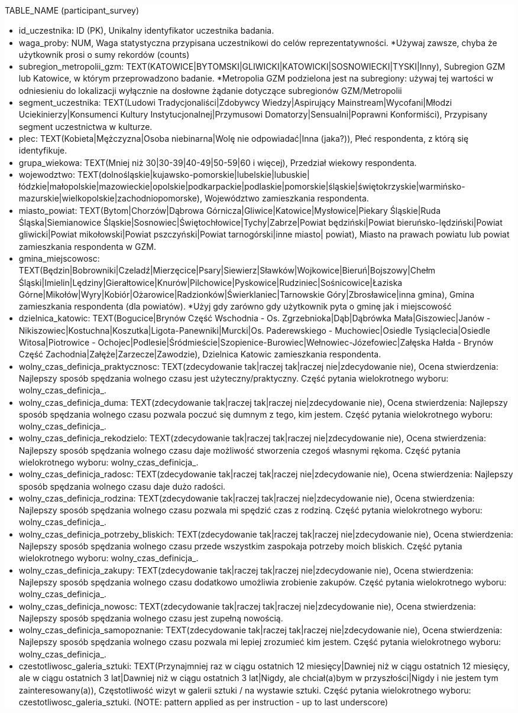 TABLE_NAME (participant_survey)
- id_uczestnika: ID (PK), Unikalny identyfikator uczestnika badania.
- waga_proby: NUM, Waga statystyczna przypisana uczestnikowi do celów reprezentatywności. *Używaj zawsze, chyba że użytkownik prosi o sumy rekordów (counts)
- subregion_metropolii_gzm: TEXT(KATOWICE|BYTOMSKI|GLIWICKI|KATOWICKI|SOSNOWIECKI|TYSKI|Inny), Subregion GZM lub Katowice, w którym przeprowadzono badanie. *Metropolia GZM podzielona jest na subregiony: używaj tej wartości w odniesieniu do lokalizacji wyłącznie na dosłowne żądanie dotyczące subregionów GZM/Metropolii
- segment_uczestnika: TEXT(Ludowi Tradycjonaliści|Zdobywcy Wiedzy|Aspirujący Mainstream|Wycofani|Młodzi Uciekinierzy|Konsumenci Kultury Instytucjonalnej|Przymusowi Domatorzy|Sensualni|Poprawni Konformiści), Przypisany segment uczestnictwa w kulturze.
- plec: TEXT(Kobieta|Mężczyzna|Osoba niebinarna|Wolę nie odpowiadać|Inna (jaka?)), Płeć respondenta, z którą się identyfikuje.
- grupa_wiekowa: TEXT(Mniej niż 30|30-39|40-49|50-59|60 i więcej), Przedział wiekowy respondenta.
- wojewodztwo: TEXT(dolnośląskie|kujawsko-pomorskie|lubelskie|lubuskie|łódzkie|małopolskie|mazowieckie|opolskie|podkarpackie|podlaskie|pomorskie|śląskie|świętokrzyskie|warmińsko-mazurskie|wielkopolskie|zachodniopomorske), Województwo zamieszkania respondenta.
- miasto_powiat: TEXT(Bytom|Chorzów|Dąbrowa Górnicza|Gliwice|Katowice|Mysłowice|Piekary Śląskie|Ruda Śląska|Siemianowice Śląskie|Sosnowiec|Świętochłowice|Tychy|Zabrze|Powiat będziński|Powiat bieruńsko-lędziński|Powiat gliwicki|Powiat mikołowski|Powiat pszczyński|Powiat tarnogórski|inne miasto| powiat), Miasto na prawach powiatu lub powiat zamieszkania respondenta w GZM.
- gmina_miejscowosc: TEXT(Będzin|Bobrowniki|Czeladź|Mierzęcice|Psary|Siewierz|Sławków|Wojkowice|Bieruń|Bojszowy|Chełm Śląski|Imielin|Lędziny|Gierałtowice|Knurów|Pilchowice|Pyskowice|Rudziniec|Sośnicowice|Łaziska Górne|Mikołów|Wyry|Kobiór|Ożarowice|Radzionków|Świerklaniec|Tarnowskie Góry|Zbrosławice|inna gmina), Gmina zamieszkania respondenta (dla powiatów). *Użyj gdy zarówno gdy użytkownik pyta o gminę jak i miejscowość
- dzielnica_katowic: TEXT(Bogucice|Brynów Część Wschodnia - Os. Zgrzebnioka|Dąb|Dąbrówka Mała|Giszowiec|Janów - Nikiszowiec|Kostuchna|Koszutka|Ligota-Panewniki|Murcki|Os. Paderewskiego - Muchowiec|Osiedle Tysiąclecia|Osiedle Witosa|Piotrowice - Ochojec|Podlesie|Śródmieście|Szopienice-Burowiec|Wełnowiec-Józefowiec|Załęska Hałda - Brynów Część Zachodnia|Załęże|Zarzecze|Zawodzie), Dzielnica Katowic zamieszkania respondenta.
- wolny_czas_definicja_praktycznosc: TEXT(zdecydowanie tak|raczej tak|raczej nie|zdecydowanie nie), Ocena stwierdzenia: Najlepszy sposób spędzania wolnego czasu jest użyteczny/praktyczny. Część pytania wielokrotnego wyboru: wolny_czas_definicja_.
- wolny_czas_definicja_duma: TEXT(zdecydowanie tak|raczej tak|raczej nie|zdecydowanie nie), Ocena stwierdzenia: Najlepszy sposób spędzania wolnego czasu pozwala poczuć się dumnym z tego, kim jestem. Część pytania wielokrotnego wyboru: wolny_czas_definicja_.
- wolny_czas_definicja_rekodzielo: TEXT(zdecydowanie tak|raczej tak|raczej nie|zdecydowanie nie), Ocena stwierdzenia: Najlepszy sposób spędzania wolnego czasu daje możliwość stworzenia czegoś własnymi rękoma. Część pytania wielokrotnego wyboru: wolny_czas_definicja_.
- wolny_czas_definicja_radosc: TEXT(zdecydowanie tak|raczej tak|raczej nie|zdecydowanie nie), Ocena stwierdzenia: Najlepszy sposób spędzania wolnego czasu daje dużo radości.
- wolny_czas_definicja_rodzina: TEXT(zdecydowanie tak|raczej tak|raczej nie|zdecydowanie nie), Ocena stwierdzenia: Najlepszy sposób spędzania wolnego czasu pozwala mi spędzić czas z rodziną. Część pytania wielokrotnego wyboru: wolny_czas_definicja_.
- wolny_czas_definicja_potrzeby_bliskich: TEXT(zdecydowanie tak|raczej tak|raczej nie|zdecydowanie nie), Ocena stwierdzenia: Najlepszy sposób spędzania wolnego czasu przede wszystkim zaspokaja potrzeby moich bliskich. Część pytania wielokrotnego wyboru: wolny_czas_definicja_.
- wolny_czas_definicja_zakupy: TEXT(zdecydowanie tak|raczej tak|raczej nie|zdecydowanie nie), Ocena stwierdzenia: Najlepszy sposób spędzania wolnego czasu dodatkowo umożliwia zrobienie zakupów. Część pytania wielokrotnego wyboru: wolny_czas_definicja_.
- wolny_czas_definicja_nowosc: TEXT(zdecydowanie tak|raczej tak|raczej nie|zdecydowanie nie), Ocena stwierdzenia: Najlepszy sposób spędzania wolnego czasu jest zupełną nowością.
- wolny_czas_definicja_samopoznanie: TEXT(zdecydowanie tak|raczej tak|raczej nie|zdecydowanie nie), Ocena stwierdzenia: Najlepszy sposób spędzania wolnego czasu pozwala mi lepiej zrozumieć kim jestem. Część pytania wielokrotnego wyboru: wolny_czas_definicja_.
- czestotliwosc_galeria_sztuki: TEXT(Przynajmniej raz w ciągu ostatnich 12 miesięcy|Dawniej niż w ciągu ostatnich 12 miesięcy, ale w ciągu ostatnich 3 lat|Dawniej niż w ciągu ostatnich 3 lat|Nigdy, ale chciał(a)bym w przyszłości|Nigdy i nie jestem tym zainteresowany(a)), Częstotliwość wizyt w galerii sztuki / na wystawie sztuki. Część pytania wielokrotnego wyboru: czestotliwosc_galeria_sztuki. (NOTE: pattern applied as per instruction - up to last underscore)